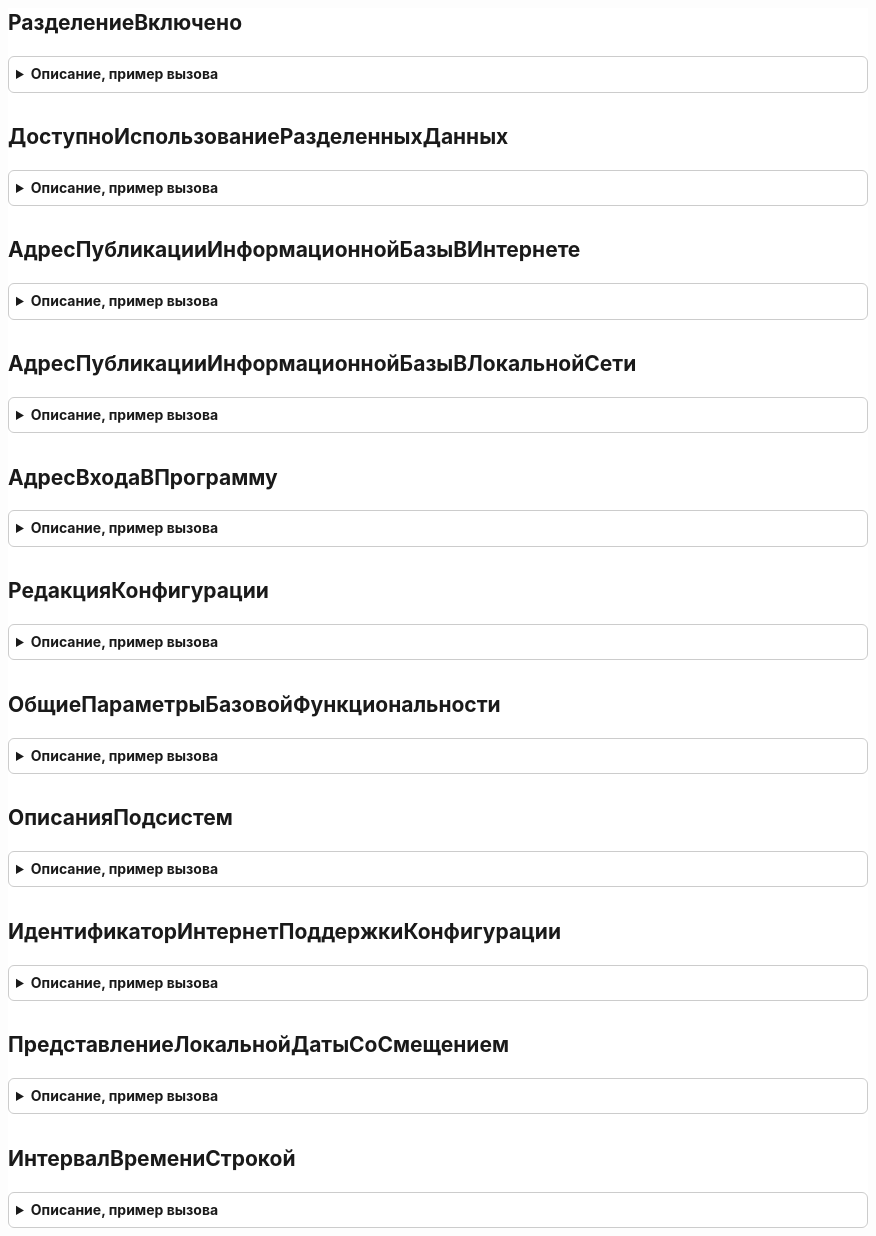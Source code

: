 ## РазделениеВключено
<details style="margin: 1em 0; padding: 0.5em; border: 1px solid #ccc; border-radius: 6px;"><summary style="font-weight: bold; cursor: pointer;">Описание, пример вызова</summary></details>

## ДоступноИспользованиеРазделенныхДанных
<details style="margin: 1em 0; padding: 0.5em; border: 1px solid #ccc; border-radius: 6px;"><summary style="font-weight: bold; cursor: pointer;">Описание, пример вызова</summary></details>

## АдресПубликацииИнформационнойБазыВИнтернете
<details style="margin: 1em 0; padding: 0.5em; border: 1px solid #ccc; border-radius: 6px;"><summary style="font-weight: bold; cursor: pointer;">Описание, пример вызова</summary></details>

## АдресПубликацииИнформационнойБазыВЛокальнойСети
<details style="margin: 1em 0; padding: 0.5em; border: 1px solid #ccc; border-radius: 6px;"><summary style="font-weight: bold; cursor: pointer;">Описание, пример вызова</summary></details>

## АдресВходаВПрограмму
<details style="margin: 1em 0; padding: 0.5em; border: 1px solid #ccc; border-radius: 6px;"><summary style="font-weight: bold; cursor: pointer;">Описание, пример вызова</summary></details>

## РедакцияКонфигурации
<details style="margin: 1em 0; padding: 0.5em; border: 1px solid #ccc; border-radius: 6px;"><summary style="font-weight: bold; cursor: pointer;">Описание, пример вызова</summary></details>

## ОбщиеПараметрыБазовойФункциональности
<details style="margin: 1em 0; padding: 0.5em; border: 1px solid #ccc; border-radius: 6px;"><summary style="font-weight: bold; cursor: pointer;">Описание, пример вызова</summary></details>

## ОписанияПодсистем
<details style="margin: 1em 0; padding: 0.5em; border: 1px solid #ccc; border-radius: 6px;"><summary style="font-weight: bold; cursor: pointer;">Описание, пример вызова</summary></details>

## ИдентификаторИнтернетПоддержкиКонфигурации
<details style="margin: 1em 0; padding: 0.5em; border: 1px solid #ccc; border-radius: 6px;"><summary style="font-weight: bold; cursor: pointer;">Описание, пример вызова</summary></details>

## ПредставлениеЛокальнойДатыСоСмещением
<details style="margin: 1em 0; padding: 0.5em; border: 1px solid #ccc; border-radius: 6px;"><summary style="font-weight: bold; cursor: pointer;">Описание, пример вызова</summary></details>

## ИнтервалВремениСтрокой
<details style="margin: 1em 0; padding: 0.5em; border: 1px solid #ccc; border-radius: 6px;"><summary style="font-weight: bold; cursor: pointer;">Описание, пример вызова</summary></details>
